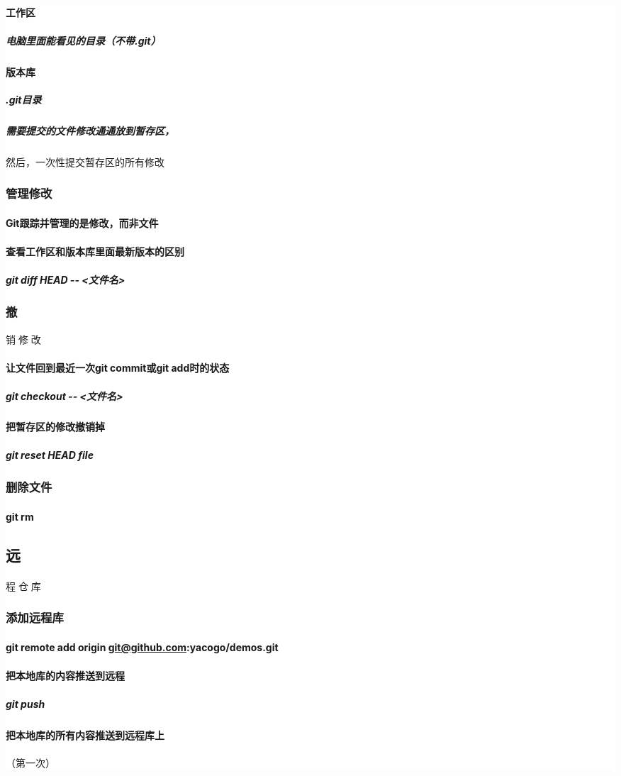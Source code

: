 #### 工作区

##### 电脑里面能看见的目录（不带.git）

#### 版本库

##### .git目录

##### 需要提交的文件修改通通放到暂存区，
然后，一次性提交暂存区的所有修改

### 管理修改

#### Git跟踪并管理的是修改，而非文件

#### 查看工作区和版本库里面最新版本的区别

##### git diff HEAD -- <文件名>

### 撤
销
修
改

#### 让文件回到最近一次git commit或git add时的状态

##### git checkout -- <文件名>

#### 把暂存区的修改撤销掉

##### git reset HEAD file

### 删除文件

#### git rm

## 远
程
仓
库

### 添加远程库

#### git remote add origin git@github.com:yacogo/demos.git

#### 把本地库的内容推送到远程

##### git push

#### 把本地库的所有内容推送到远程库上
（第一次）
